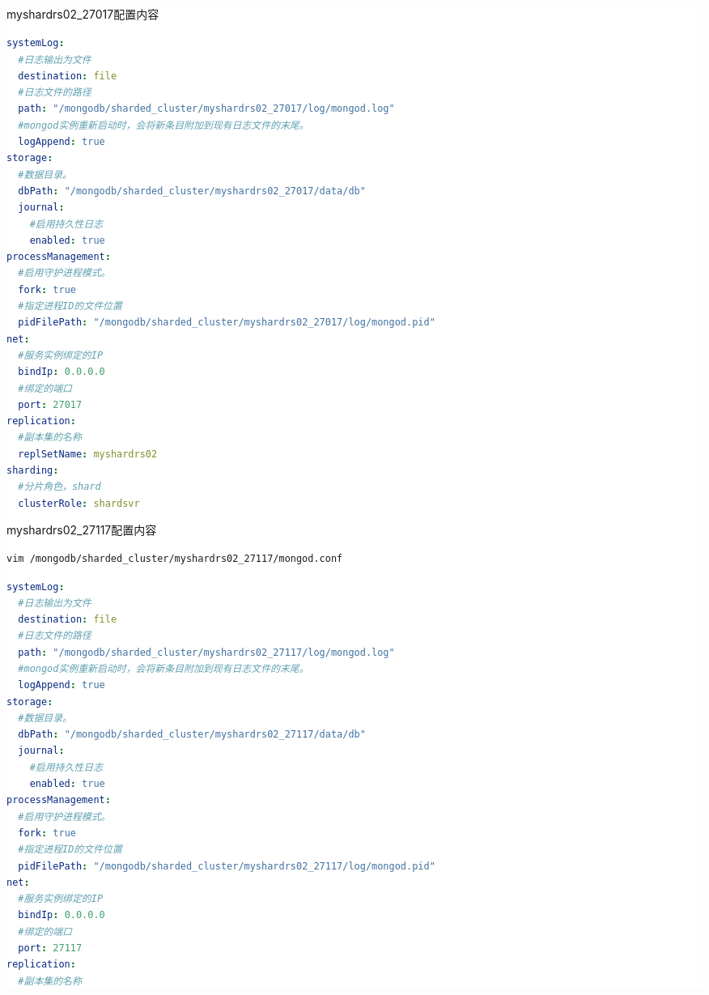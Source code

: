 myshardrs02_27017配置内容

```yaml
systemLog:
  #日志输出为文件 
  destination: file
  #日志文件的路径 
  path: "/mongodb/sharded_cluster/myshardrs02_27017/log/mongod.log"
  #mongod实例重新启动时，会将新条目附加到现有日志文件的末尾。 
  logAppend: true 
storage: 
  #数据目录。
  dbPath: "/mongodb/sharded_cluster/myshardrs02_27017/data/db" 
  journal:
    #启用持久性日志
    enabled: true
processManagement:
  #启用守护进程模式。 
  fork: true
  #指定进程ID的文件位置
  pidFilePath: "/mongodb/sharded_cluster/myshardrs02_27017/log/mongod.pid"
net:
  #服务实例绑定的IP
  bindIp: 0.0.0.0
  #绑定的端口 
  port: 27017
replication:
  #副本集的名称 
  replSetName: myshardrs02
sharding:
  #分片角色，shard
  clusterRole: shardsvr
```

myshardrs02_27117配置内容

```sh
vim /mongodb/sharded_cluster/myshardrs02_27117/mongod.conf
```

```yaml
systemLog:
  #日志输出为文件 
  destination: file
  #日志文件的路径 
  path: "/mongodb/sharded_cluster/myshardrs02_27117/log/mongod.log"
  #mongod实例重新启动时，会将新条目附加到现有日志文件的末尾。 
  logAppend: true 
storage: 
  #数据目录。
  dbPath: "/mongodb/sharded_cluster/myshardrs02_27117/data/db" 
  journal:
    #启用持久性日志
    enabled: true
processManagement:
  #启用守护进程模式。 
  fork: true
  #指定进程ID的文件位置
  pidFilePath: "/mongodb/sharded_cluster/myshardrs02_27117/log/mongod.pid"
net:
  #服务实例绑定的IP
  bindIp: 0.0.0.0
  #绑定的端口 
  port: 27117
replication:
  #副本集的名称 
```